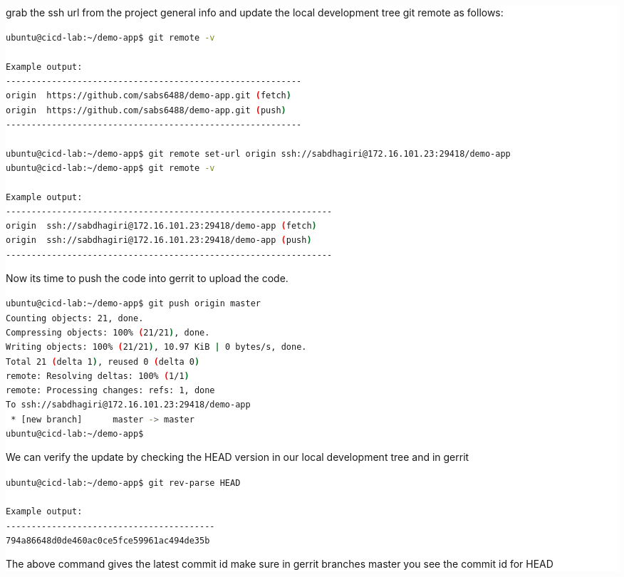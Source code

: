 
grab the ssh url from the project general info and update the local development tree git remote as follows:

~~~bash
ubuntu@cicd-lab:~/demo-app$ git remote -v

Example output:
----------------------------------------------------------
origin	https://github.com/sabs6488/demo-app.git (fetch)
origin	https://github.com/sabs6488/demo-app.git (push)
----------------------------------------------------------

ubuntu@cicd-lab:~/demo-app$ git remote set-url origin ssh://sabdhagiri@172.16.101.23:29418/demo-app
ubuntu@cicd-lab:~/demo-app$ git remote -v

Example output:
----------------------------------------------------------------
origin	ssh://sabdhagiri@172.16.101.23:29418/demo-app (fetch)
origin	ssh://sabdhagiri@172.16.101.23:29418/demo-app (push)
----------------------------------------------------------------
~~~

Now its time to push the code into gerrit to upload the code.

~~~bash
ubuntu@cicd-lab:~/demo-app$ git push origin master
Counting objects: 21, done.
Compressing objects: 100% (21/21), done.
Writing objects: 100% (21/21), 10.97 KiB | 0 bytes/s, done.
Total 21 (delta 1), reused 0 (delta 0)
remote: Resolving deltas: 100% (1/1)
remote: Processing changes: refs: 1, done    
To ssh://sabdhagiri@172.16.101.23:29418/demo-app
 * [new branch]      master -> master
ubuntu@cicd-lab:~/demo-app$ 

~~~

We can verify the update by checking the HEAD version in our local development tree and in gerrit

~~~bash
ubuntu@cicd-lab:~/demo-app$ git rev-parse HEAD

Example output:
-----------------------------------------
794a86648d0de460ac0ce5fce59961ac494de35b
~~~

The above command gives the latest commit id make sure in gerrit branches master you see the commit id for HEAD
